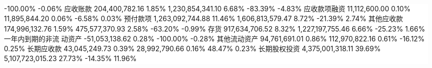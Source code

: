 -100.00%
-0.06%
应收账款
204,400,782.16
1.85%
1,230,854,341.10
6.68%
-83.39%
-4.83%
应收款项融资
11,112,600.00
0.10%
11,895,844.20
0.06%
-6.58%
0.03%
预付款项
1,263,092,744.88
11.46%
1,606,813,579.47
8.72%
-21.39%
2.74%
其他应收款
174,996,132.76
1.59%
475,577,370.93
2.58%
-63.20%
-0.99%
存货
917,634,706.52
8.32%
1,227,197,755.46
6.66%
-25.23%
1.66%
一年内到期的非流
动资产
-51,053,138.62
0.28%
-100.00%
-0.28%
其他流动资产
94,761,691.01
0.86%
112,970,822.16
0.61%
-16.12%
0.25%
长期应收款
43,045,249.73
0.39%
28,992,790.66
0.16%
48.47%
0.23%
长期股权投资
4,375,001,318.11
39.69%
5,107,723,015.23
27.73%
-14.35%
11.96%